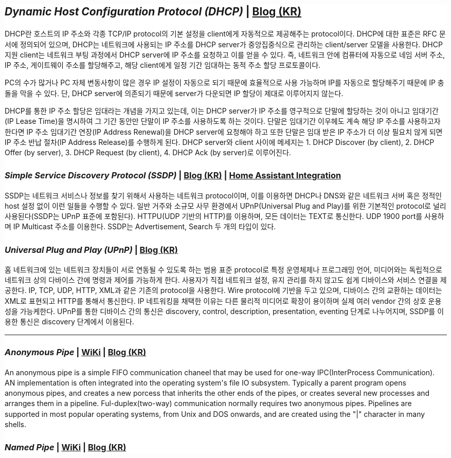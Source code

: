 ## *Dynamic Host Configuration Protocol (DHCP)* | [Blog (KR)](https://jwprogramming.tistory.com/35)

DHCP란 호스트의 IP 주소와 각종 TCP/IP protocol의 기본 설정을 client에게 자동적으로 제공해주는 protocol이다. DHCP에 대한 표준은 RFC 문서에 정의되어 있으며, DHCP는 네트워크에 사용되는 IP 주소를 DHCP server가 중앙집중식으로 관리하는 client/server 모델을 사용한다. DHCP 지원 client는 네트워크 부팅 과정에서 DHCP server에 IP 주소를 요청하고 이를 얻을 수 있다. 즉, 네트워크 안에 컴퓨터에 자동으로 네임 서버 주소, IP 주소, 게이트웨이 주소를 할당해주고, 해당 client에게 일정 기간 임대하는 동적 주소 할당 프로토콜이다.

PC의 수가 많거나 PC 자체 변동사항이 많은 경우 IP 설정이 자동으로 되기 때문에 효율적으로 사용 가능하며 IP를 자동으로 할당해주기 때문에 IP 충돌을 막을 수 있다. 단, DHCP server에 의존되기 때문에 server가 다운되면 IP 할당이 제대로 이루어지지 않는다.

DHCP를 통한 IP 주소 할당은 임대라는 개념을 가지고 있는데, 이는 DHCP server가 IP 주소를 영구적으로 단말에 할당하는 것이 아니고 임대기간(IP Lease Time)을 명시하여 그 기간 동안만 단말이 IP 주소를 사용하도록 하는 것이다. 단말은 임대기간 이우헤도 계속 해당 IP 주소를 사용하고자 한다면 IP 주소 임대기간 연장(IP Address Renewal)을 DHCP server에 요청해야 하고 또한 단말은 임대 받은 IP 주소가 더 이상 필요치 않게 되면 IP 주소 반납 절차(IP Address Release)를 수행하게 된다. DHCP server와 client 사이에 메세지는 1. DHCP Discover (by client), 2. DHCP Offer (by server), 3. DHCP Request (by client), 4. DHCP Ack (by server)로 이루어진다.

### *Simple Service Discovery Protocol (SSDP)* | [Blog (KR)](https://m.blog.naver.com/PostView.naver?isHttpsRedirect=true&blogId=koromoon&logNo=220201986853) | [Home Assistant Integration](https://www.home-assistant.io/integrations/ssdp/)

SSDP는 네트워크 서비스나 정보를 찾기 위해서 사용하는 네트워크 protocol이며, 이를 이용하면 DHCP나 DNS와 같은 네트워크 서버 혹은 정적인 host 설정 없이 이런 일들을 수행할 수 있다. 일반 거주와 소규모 사무 환경에서 UPnP(Universal Plug and Play)를 위한 기본적인 protocol로 널리 사용된다(SSDP는 UPnP 표준에 포함된다). HTTPU(UDP 기반의 HTTP)를 이용하며, 모든 데이터는 TEXT로 통신한다. UDP 1900 port를 사용하며 IP Multicast 주소를 이용한다. SSDP는 Advertisement, Search 두 개의 타입이 있다.

### _Universal Plug and Play (UPnP)_ | [Blog (KR)](https://m.blog.naver.com/PostView.naver?isHttpsRedirect=true&blogId=koromoon&logNo=220201986853)

홈 네트워크에 있는 네트워크 장치들이 서로 연동될 수 있도록 하는 범용 표준 protocol로 특정 운영체제나 프로그래밍 언어, 미디어와는 독립적으로 네트워크 상의 다바이스 간에 명령과 제어를 가능하게 한다. 사용자가 직접 네트워크 설정, 유지 관리를 하지 않고도 쉽게 디바이스와 서비스 연결을 제공한다. IP, TCP, UDP, HTTP, XML과 같은 기존의 protocol을 사용한다. Wire protocol에 기반을 두고 있으며, 디바이스 간의 교환하는 데이터는 XML로 표현되고 HTTP를 통해서 통신한다. IP 네트워킹을 채택한 이유는 다른 물리적 미디어로 확장이 용이하며 실제 여러 vendor 간의 상호 운용성을 가능케한다. UPnP를 통한 디바이스 간의 통신은 discovery, control, description, presentation, eventing 단계로 나누어지며, SSDP를 이용한 통신은 discovery 단계에서 이용된다.

---

### *Anonymous Pipe* | [WiKi](https://en.wikipedia.org/wiki/Anonymous_pipe) | [Blog (KR)](https://12bme.tistory.com/226)

An anonymous pipe is a simple FIFO communication chaneel that may be used for one-way IPC(InterProcess Communication). AN implementation is often integrated into the operating system's file IO subsystem. Typically a parent program opens anonymous pipes, and creates a new porcess that inherits the other ends of the pipes, or creates several new processes and arranges them in a pipeline. Ful-duplex(two-way) communication normally requires two anonymous pipes. Pipelines are supported in most popular operating systems, from Unix and DOS onwards, and are created using the "|" character in many shells.

### *Named Pipe* | [WiKi](https://en.wikipedia.org/wiki/Named_pipe) | [Blog (KR)](https://mug896.github.io/bash-shell/named_pipe.html)
